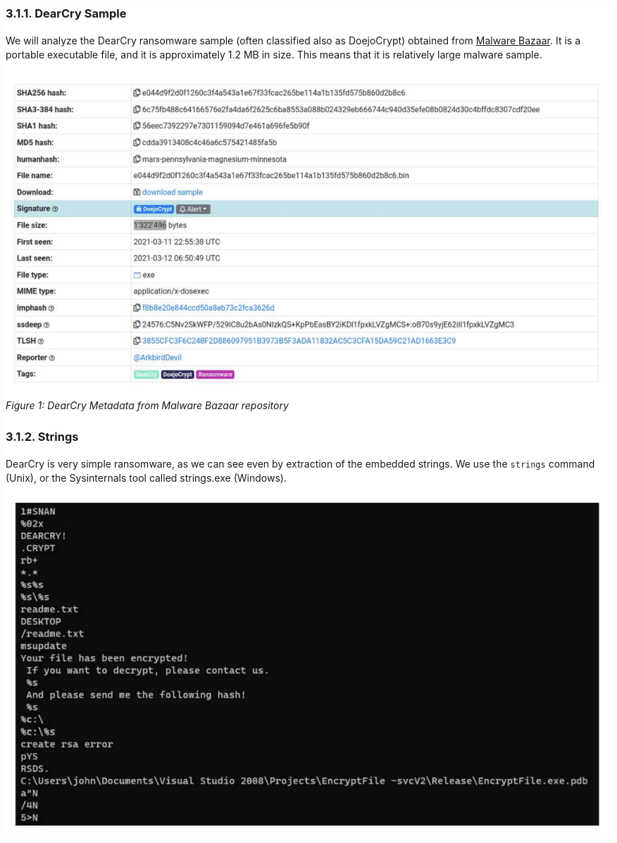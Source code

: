### 3.1.1. DearCry Sample

We will analyze the DearCry ransomware sample (often classified also as DoejoCrypt) obtained from [Malware Bazaar](https://bazaar.abuse.ch/sample/e044d9f2d0f1260c3f4a543a1e67f33fcac265be114a1b135fd575b860d2b8c6/). It is a portable executable file, and it is approximately 1.2 MB in size. This means that it is relatively large malware sample.

![](/.gitbook/assets/lab-3-assets/1.png "1")
*Figure 1: DearCry Metadata from Malware Bazaar repository*


### 3.1.2. Strings

DearCry is very simple ransomware, as we can see even by extraction of the embedded strings. We use the `strings` command (Unix), or the Sysinternals tool called strings.exe (Windows).

![](/.gitbook/assets/lab-3-assets/2.png "2")